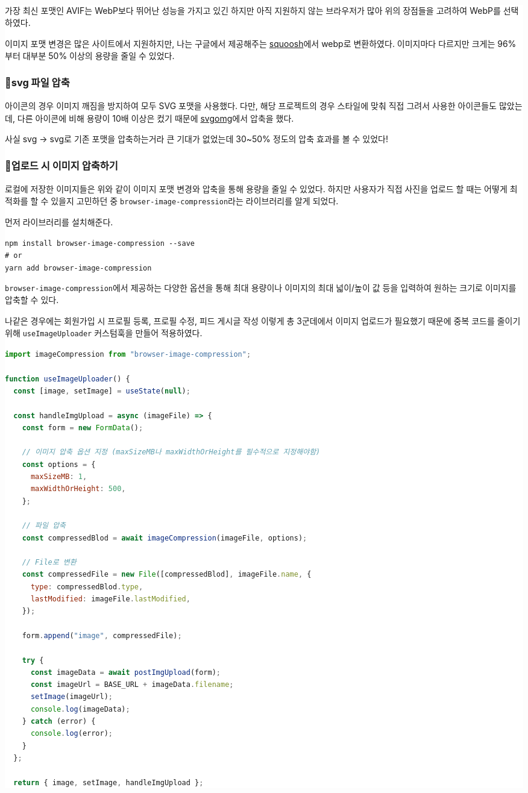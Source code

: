 가장 최신 포맷인 AVIF는 WebP보다 뛰어난 성능을 가지고 있긴 하지만 아직 지원하지 않는 브라우저가 많아 위의 장점들을 고려하여 WebP를 선택하였다.

이미지 포맷 변경은 많은 사이트에서 지원하지만, 나는 구글에서 제공해주는 [squoosh](https://squoosh.app/)에서 webp로 변환하였다. 이미지마다 다르지만 크게는 96%부터 대부분 50% 이상의 용량을 줄일 수 있었다.

### 🔸svg 파일 압축

아이콘의 경우 이미지 깨짐을 방지하여 모두 SVG 포맷을 사용했다. 다만, 해당 프로젝트의 경우 스타일에 맞춰 직접 그려서 사용한 아이콘들도 많았는데, 다른 아이콘에 비해 용량이 10배 이상은 컸기 때문에 [svgomg](https://svgomg.net/)에서 압축을 했다.

사실 svg -> svg로 기존 포맷을 압축하는거라 큰 기대가 없었는데 30~50% 정도의 압축 효과를 볼 수 있었다!

### 🔸업로드 시 이미지 압축하기

로컬에 저장한 이미지들은 위와 같이 이미지 포맷 변경와 압축을 통해 용량을 줄일 수 있었다. 하지만 사용자가 직접 사진을 업로드 할 때는 어떻게 최적화를 할 수 있을지 고민하던 중 `browser-image-compression`라는 라이브러리를 알게 되었다.

먼저 라이브러리를 설치해준다.

```
npm install browser-image-compression --save
# or
yarn add browser-image-compression
```

`browser-image-compression`에서 제공하는 다양한 옵션을 통해 최대 용량이나 이미지의 최대 넓이/높이 값 등을 입력하여 원하는 크기로 이미지를 압축할 수 있다.

나같은 경우에는 회원가입 시 프로필 등록, 프로필 수정, 피드 게시글 작성 이렇게 총 3군데에서 이미지 업로드가 필요했기 때문에 중복 코드를 줄이기 위해 `useImageUploader` 커스텀훅을 만들어 적용하였다.

```jsx
import imageCompression from "browser-image-compression";

function useImageUploader() {
  const [image, setImage] = useState(null);

  const handleImgUpload = async (imageFile) => {
    const form = new FormData();

    // 이미지 압축 옵션 지정 (maxSizeMB나 maxWidthOrHeight를 필수적으로 지정해야함)
    const options = {
      maxSizeMB: 1,
      maxWidthOrHeight: 500,
    };

    // 파일 압축
    const compressedBlod = await imageCompression(imageFile, options);

    // File로 변환
    const compressedFile = new File([compressedBlod], imageFile.name, {
      type: compressedBlod.type,
      lastModified: imageFile.lastModified,
    });

    form.append("image", compressedFile);

    try {
      const imageData = await postImgUpload(form);
      const imageUrl = BASE_URL + imageData.filename;
      setImage(imageUrl);
      console.log(imageData);
    } catch (error) {
      console.log(error);
    }
  };

  return { image, setImage, handleImgUpload };
```